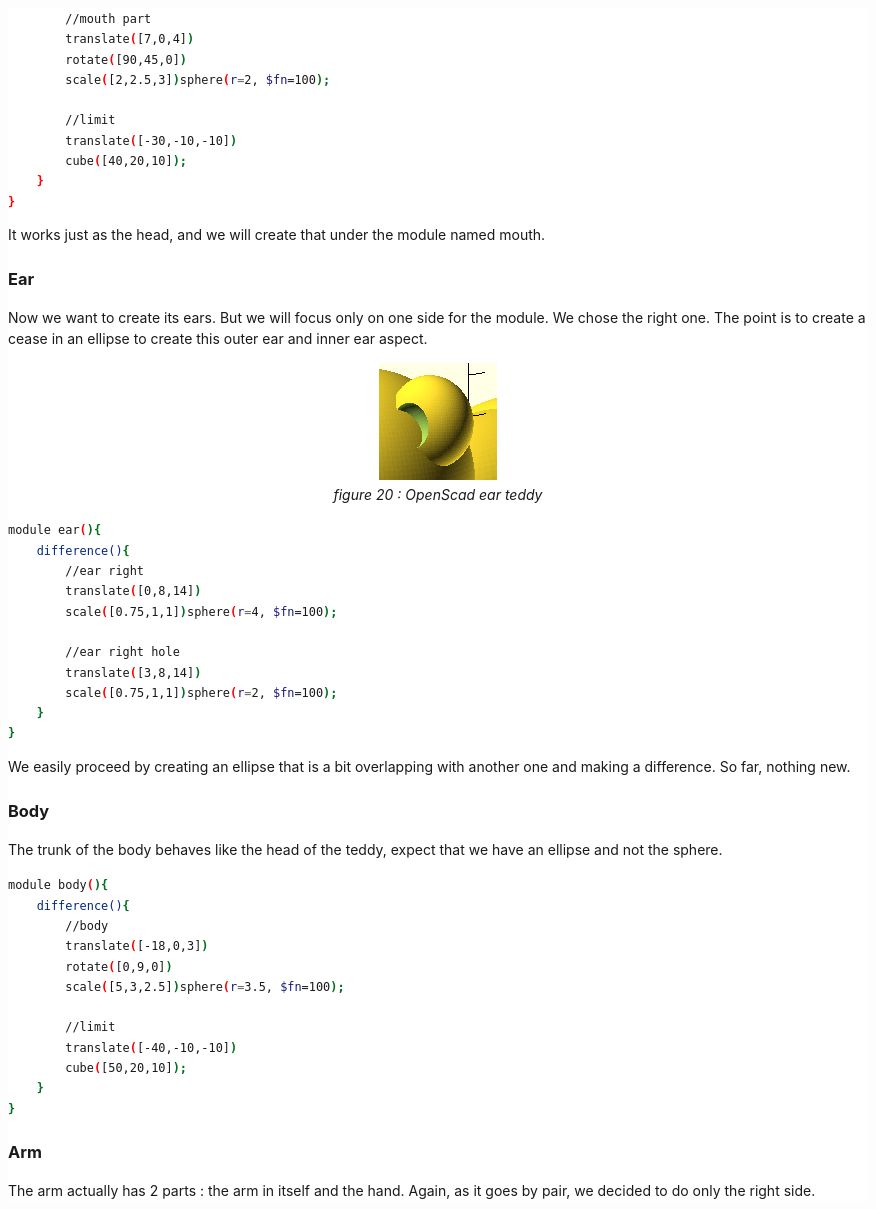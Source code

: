 ```sh
		//mouth part
		translate([7,0,4])
		rotate([90,45,0])
		scale([2,2.5,3])sphere(r=2, $fn=100);

		//limit
		translate([-30,-10,-10])
		cube([40,20,10]);
	}
}
```
It works just as the head, and we will create that under the module named mouth.
### Ear
Now we want to create its ears. But we will focus only on one side for the module. We chose the right one.
The point is to create a cease in an ellipse to create this outer ear and inner ear aspect.

<p align="center"><img alt="ear" src="tutorial/images/ear.PNG"><br><em>figure 20 : OpenScad ear teddy</em></p>

```sh
module ear(){
	difference(){
		//ear right
		translate([0,8,14])
		scale([0.75,1,1])sphere(r=4, $fn=100);

		//ear right hole
		translate([3,8,14])
		scale([0.75,1,1])sphere(r=2, $fn=100);
	}
}
```
We easily proceed by creating an ellipse that is a bit overlapping with another one and making a difference. So far, nothing new.
### Body
The trunk of the body behaves like the head of the teddy, expect that we have an ellipse and not the sphere.

```sh
module body(){
	difference(){
		//body
		translate([-18,0,3])
		rotate([0,9,0])
		scale([5,3,2.5])sphere(r=3.5, $fn=100);
    
		//limit
		translate([-40,-10,-10])
		cube([50,20,10]);    
	}
}
```
### Arm 
The arm actually has 2 parts : the arm in itself and the hand. Again, as it goes by pair, we decided to do only the right side.